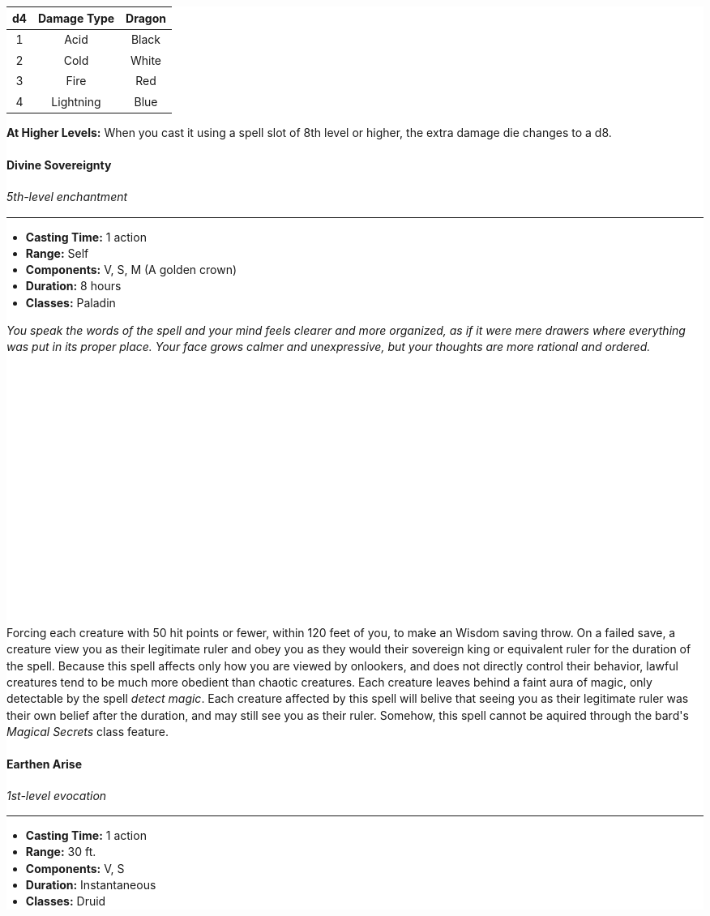
| d4 | Damage Type | Dragon |
|:----:|:--:| :--:| 
| 1  | Acid | Black
| 2  | Cold | White
| 3 | Fire | Red
| 4 | Lightning | Blue

**At Higher Levels:** When you cast it using a spell slot of 8th level or higher, the extra damage die changes to a d8.





#### Divine Sovereignty
*5th-level enchantment*
___
- **Casting Time:** 1 action
- **Range:** Self
- **Components:** V, S, M (A golden crown)
- **Duration:** 8 hours
- **Classes:** Paladin

*You speak the words of the spell and your
mind feels clearer and more organized, as
if it were mere drawers where everything
was put in its proper place. Your face grows
calmer and unexpressive, but your thoughts
are more rational and ordered.*

<br><br><br><br><br><br><br><br><br><br><br><br><br><br><br>

Forcing each creature with 50 hit points or fewer, within 120 feet of you, to make an Wisdom saving throw. On a failed save, a creature view you as their legitimate ruler and obey you as they would their sovereign king or equivalent ruler for the duration of the spell. Because this spell affects only how you are viewed by onlookers, and does not directly control their behavior, lawful creatures tend to be much more obedient than chaotic creatures. Each creature leaves behind a faint aura of magic, only detectable by the spell *detect magic*. Each creature affected by this spell will belive that seeing you as their legitimate ruler was their own belief after the duration, and may still see you as their ruler. Somehow, this spell cannot be aquired through the bard's *Magical Secrets* class feature.



#### Earthen Arise
*1st-level evocation*
___
- **Casting Time:** 1 action
- **Range:** 30 ft.
- **Components:** V, S
- **Duration:** Instantaneous
- **Classes:** Druid
